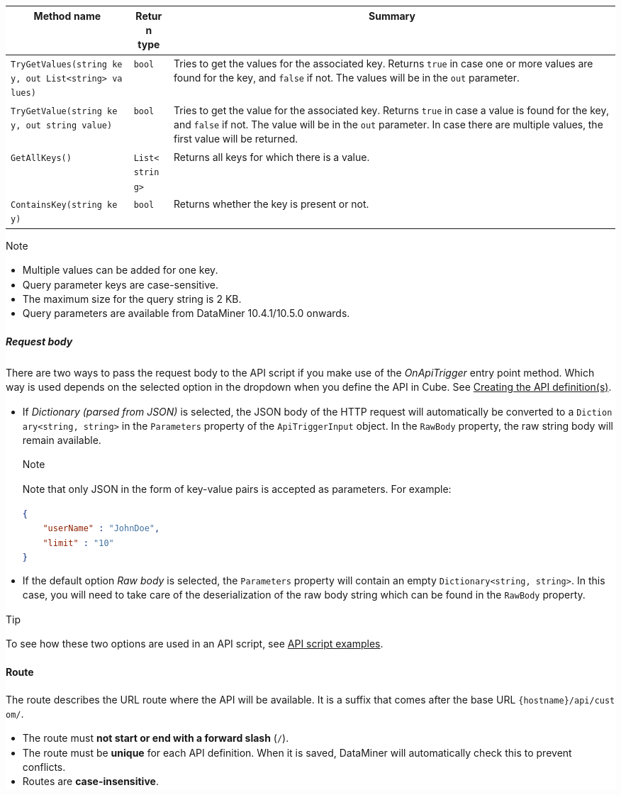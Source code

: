 | Method name | Return type | Summary |
|-------------|-------------|---------|
| `TryGetValues(string key, out List<string> values)` | `bool` | Tries to get the values for the associated key. Returns `true` in case one or more values are found for the key, and `false` if not. The values will be in the `out` parameter. |
| `TryGetValue(string key, out string value)` | `bool` | Tries to get the value for the associated key. Returns `true` in case a value is found for the key, and `false` if not. The value will be in the `out` parameter. In case there are multiple values, the first value will be returned. |
| `GetAllKeys()` | `List<string>` | Returns all keys for which there is a value. |
| `ContainsKey(string key)` | `bool` | Returns whether the key is present or not. |

> [!NOTE]
>
> - Multiple values can be added for one key.
> - Query parameter keys are case-sensitive.
> - The maximum size for the query string is 2 KB.
> - Query parameters are available from DataMiner 10.4.1/10.5.0 onwards.

##### Request body

There are two ways to pass the request body to the API script if you make use of the *OnApiTrigger* entry point method. Which way is used depends on the selected option in the dropdown when you define the API in Cube. See [Creating the API definition(s)](#creating-an-api-and-tokens-in-dataminer-automation).

- If *Dictionary (parsed from JSON)* is selected, the JSON body of the HTTP request will automatically be converted to a `Dictionary<string, string>` in the `Parameters` property of the `ApiTriggerInput` object. In the `RawBody` property, the raw string body will remain available.

  > [!NOTE]
  > Note that only JSON in the form of key-value pairs is accepted as parameters. For example:
  >
  > ```json
  > {
  >     "userName" : "JohnDoe",
  >     "limit" : "10"
  > }
  > ```

- If the default option *Raw body* is selected, the `Parameters` property will contain an empty `Dictionary<string, string>`. In this case, you will need to take care of the deserialization of the raw body string which can be found in the `RawBody` property.

> [!TIP]
> To see how these two options are used in an API script, see [API script examples](xref:UD_APIs_API_script_examples).

#### Route

The route describes the URL route where the API will be available. It is a suffix that comes after the base URL `{hostname}/api/custom/`.

- The route must **not start or end with a forward slash** (`/`).
- The route must be **unique** for each API definition. When it is saved, DataMiner will automatically check this to prevent conflicts.
- Routes are **case-insensitive**.
